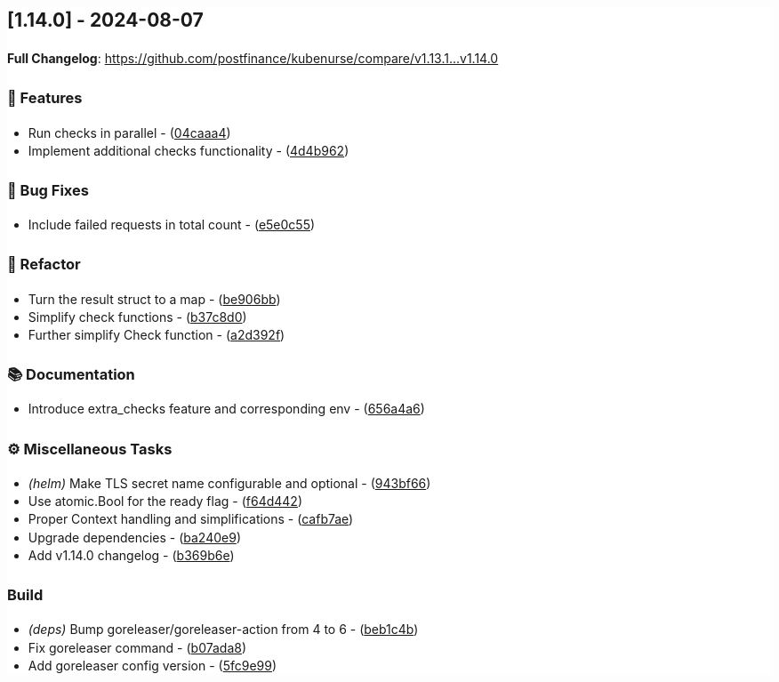 
## [1.14.0] - 2024-08-07

**Full Changelog**: https://github.com/postfinance/kubenurse/compare/v1.13.1...v1.14.0

### 🚀 Features

- Run checks in parallel - ([04caaa4](https://github.com/postfinance/kubenurse/commit/04caaa4ed82eb14cca74060a5f00e1861da55fd7))
- Implement additional checks functionality - ([4d4b962](https://github.com/postfinance/kubenurse/commit/4d4b9626bb9bc352b3aa8f3aef165afe9f5478d4))

### 🐛 Bug Fixes

- Include failed requests in total count - ([e5e0c55](https://github.com/postfinance/kubenurse/commit/e5e0c55967ae484170a132994a8ce40d87d3f560))

### 🚜 Refactor

- Turn the result struct to a map - ([be906bb](https://github.com/postfinance/kubenurse/commit/be906bbd375403f3961f8b5bbce0c9ba4d2b1845))
- Simplify check functions - ([b37c8d0](https://github.com/postfinance/kubenurse/commit/b37c8d06d808ee8665cea59702af963fef5085b0))
- Further simplify Check function - ([a2d392f](https://github.com/postfinance/kubenurse/commit/a2d392ff0855fd28b77fb4c48a7f7c5c7fb6efaa))

### 📚 Documentation

- Introduce extra_checks feature and corresponding env - ([656a4a6](https://github.com/postfinance/kubenurse/commit/656a4a6f56bac3712ae0422dacc4e7180290d1c9))

### ⚙️ Miscellaneous Tasks

- *(helm)* Make TLS secret name configurable and optional - ([943bf66](https://github.com/postfinance/kubenurse/commit/943bf66e6c7fa8f6bca2e9f9adbeea8a6a66c9ea))
- Use atomic.Bool for the ready flag - ([f64d442](https://github.com/postfinance/kubenurse/commit/f64d442fabe39f7e5c1118e26b1fa9d988d3954d))
- Proper Context handling and simplifications - ([cafb7ae](https://github.com/postfinance/kubenurse/commit/cafb7aeb4d92b5191aa14c9eed6e57f3b1c2236e))
- Upgrade dependencies - ([ba240e9](https://github.com/postfinance/kubenurse/commit/ba240e95b98e8755bd5b0da8a2c8b5b2262060b4))
- Add v1.14.0 changelog - ([b369b6e](https://github.com/postfinance/kubenurse/commit/b369b6e80b8d77ba2e8410930ad32eb001d4e857))

### Build

- *(deps)* Bump goreleaser/goreleaser-action from 4 to 6 - ([beb1c4b](https://github.com/postfinance/kubenurse/commit/beb1c4bcf52d718a7bf2ba8056e9db34db04322e))
- Fix goreleaser command - ([b07ada8](https://github.com/postfinance/kubenurse/commit/b07ada83eee9a72fce3f30017ddaa726783a3505))
- Add goreleaser config version - ([5fc9e99](https://github.com/postfinance/kubenurse/commit/5fc9e990678d3f7bccd4f6b8fea1b0584b658800))
